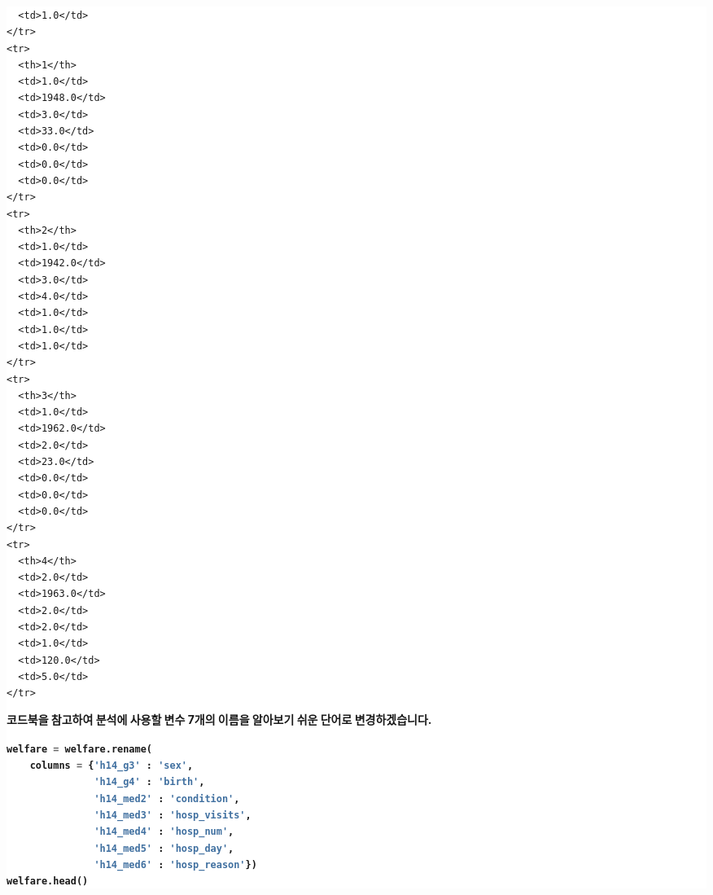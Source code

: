       <td>1.0</td>
    </tr>
    <tr>
      <th>1</th>
      <td>1.0</td>
      <td>1948.0</td>
      <td>3.0</td>
      <td>33.0</td>
      <td>0.0</td>
      <td>0.0</td>
      <td>0.0</td>
    </tr>
    <tr>
      <th>2</th>
      <td>1.0</td>
      <td>1942.0</td>
      <td>3.0</td>
      <td>4.0</td>
      <td>1.0</td>
      <td>1.0</td>
      <td>1.0</td>
    </tr>
    <tr>
      <th>3</th>
      <td>1.0</td>
      <td>1962.0</td>
      <td>2.0</td>
      <td>23.0</td>
      <td>0.0</td>
      <td>0.0</td>
      <td>0.0</td>
    </tr>
    <tr>
      <th>4</th>
      <td>2.0</td>
      <td>1963.0</td>
      <td>2.0</td>
      <td>2.0</td>
      <td>1.0</td>
      <td>120.0</td>
      <td>5.0</td>
    </tr>
  </tbody>
</table>
</div>



<b> 코드북을 참고하여 분석에 사용할 변수 7개의 이름을 알아보기 쉬운 단어로 변경하겠습니다.


```python
welfare = welfare.rename(
    columns = {'h14_g3' : 'sex',
               'h14_g4' : 'birth',
               'h14_med2' : 'condition',
               'h14_med3' : 'hosp_visits',
               'h14_med4' : 'hosp_num',
               'h14_med5' : 'hosp_day',
               'h14_med6' : 'hosp_reason'})
welfare.head()
```
